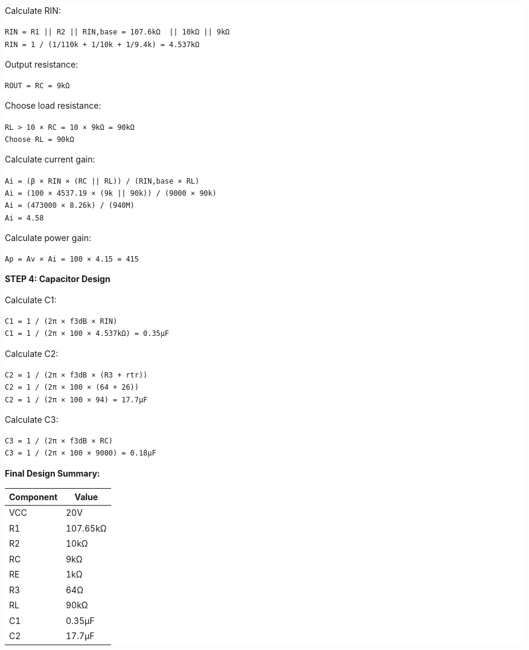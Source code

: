 Calculate RIN:
```
RIN = R1 || R2 || RIN,base = 107.6kΩ  || 10kΩ || 9kΩ
RIN = 1 / (1/110k + 1/10k + 1/9.4k) = 4.537kΩ
```

Output resistance:
```
ROUT = RC = 9kΩ
```

Choose load resistance:
```
RL > 10 × RC = 10 × 9kΩ = 90kΩ
Choose RL = 90kΩ
```

Calculate current gain:
```
Ai = (β × RIN × (RC || RL)) / (RIN,base × RL)
Ai = (100 × 4537.19 × (9k || 90k)) / (9000 × 90k)
Ai = (473000 × 8.26k) / (940M)
Ai = 4.58
```

Calculate power gain:
```
Ap = Av × Ai = 100 × 4.15 = 415
```

**STEP 4: Capacitor Design**

Calculate C1:
```
C1 = 1 / (2π × f3dB × RIN)
C1 = 1 / (2π × 100 × 4.537kΩ) = 0.35μF
```

Calculate C2:
```
C2 = 1 / (2π × f3dB × (R3 + rtr))
C2 = 1 / (2π × 100 × (64 + 26))
C2 = 1 / (2π × 100 × 94) = 17.7μF
```

Calculate C3:
```
C3 = 1 / (2π × f3dB × RC)
C3 = 1 / (2π × 100 × 9000) = 0.18μF
```

**Final Design Summary:**

| Component | Value |
|-----------|-------|
| VCC | 20V |
| R1 | 107.65kΩ |
| R2 | 10kΩ |
| RC | 9kΩ |
| RE | 1kΩ |
| R3 | 64Ω |
| RL | 90kΩ|
| C1 | 0.35μF|
| C2 | 17.7μF |